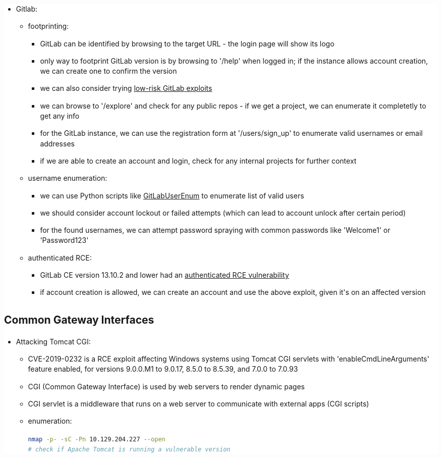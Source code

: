 * Gitlab:

  * footprinting:

    * GitLab can be identified by browsing to the target URL - the login page will show its logo

    * only way to footprint GitLab version is by browsing to '/help' when logged in; if the instance allows account creation, we can create one to confirm the version

    * we can also consider trying [low-risk GitLab exploits](https://www.exploit-db.com/exploits/49821)

    * we can browse to '/explore' and check for any public repos - if we get a project, we can enumerate it completetly to get any info

    * for the GitLab instance, we can use the registration form at '/users/sign_up' to enumerate valid usernames or email addresses

    * if we are able to create an account and login, check for any internal projects for further context
  
  * username enumeration:

    * we can use Python scripts like [GitLabUserEnum](https://github.com/dpgg101/GitLabUserEnum) to enumerate list of valid users

    * we should consider account lockout or failed attempts (which can lead to account unlock after certain period)

    * for the found usernames, we can attempt password spraying with common passwords like 'Welcome1' or 'Password123'
  
  * authenticated RCE:

    * GitLab CE version 13.10.2 and lower had an [authenticated RCE vulnerability](https://www.exploit-db.com/exploits/49951)

    * if account creation is allowed, we can create an account and use the above exploit, given it's on an affected version

## Common Gateway Interfaces

* Attacking Tomcat CGI:

  * CVE-2019-0232 is a RCE exploit affecting Windows systems using Tomcat CGI servlets with 'enableCmdLineArguments' feature enabled, for versions 9.0.0.M1 to 9.0.17, 8.5.0 to 8.5.39, and 7.0.0 to 7.0.93

  * CGI (Common Gateway Interface) is used by web servers to render dynamic pages

  * CGI servlet is a middleware that runs on a web server to communicate with external apps (CGI scripts)

  * enumeration:

    ```sh
    nmap -p- -sC -Pn 10.129.204.227 --open
    # check if Apache Tomcat is running a vulnerable version
    ```
  